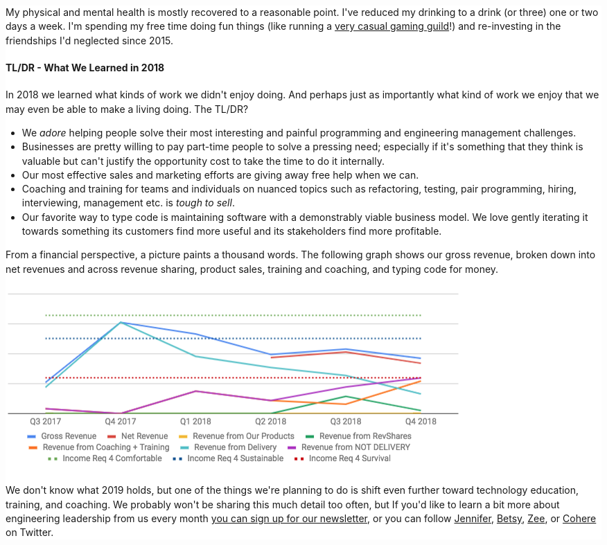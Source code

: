 My physical and mental health is mostly recovered to a reasonable point. I've reduced my drinking to a drink (or three) one or two days a week. I'm spending my free time doing fun things (like running a [very casual gaming guild](https://loog.games/?utm_campaign=cohere-2018-year-in-review)!) and re-investing in the friendships I'd neglected since 2015.


#### TL/DR - What We Learned in 2018

In 2018 we learned what kinds of work we didn't enjoy doing. And perhaps just as importantly what kind of work we enjoy that we may even be able to make a living doing. The TL/DR?

*   We _adore_ helping people solve their most interesting and painful programming and engineering management challenges.
*   Businesses are pretty willing to pay part-time people to solve a pressing need; especially if it's something that they think is valuable but can't justify the opportunity cost to take the time to do it internally.
*   Our most effective sales and marketing efforts are giving away free help when we can.
*   Coaching and training for teams and individuals on nuanced topics such as refactoring, testing, pair programming, hiring, interviewing, management etc. is _tough to sell_.
*   Our favorite way to type code is maintaining software with a demonstrably viable business model. We love gently iterating it towards something its customers find more useful and its stakeholders find more profitable.

From a financial perspective, a picture paints a thousand words. The following graph shows our gross revenue, broken down into net revenues and across revenue sharing, product sales, training and coaching, and typing code for money.


![Cohere's 2018 Year in Review financial graph.](/images/cohere-2018-year-in-review-graph.png "Cohere's 2018 year in Review")

We don't know what 2019 holds, but one of the things we're planning to do is shift even further toward technology education, training, and coaching. We probably won't be sharing this much detail too often, but If you'd like to learn a bit more about engineering leadership from us every month [you can sign up for our newsletter](https://www.wecohere.com/newsletter?utm_campaign=cohere-2018-year-in-review), or you can follow [Jennifer](https://twitter.com/jtu), [Betsy](https://twitter.com/betsythemuffin), [Zee](https://twitter.com/zspencer), or [Cohere](https://twitter.com/wecohere) on Twitter.

